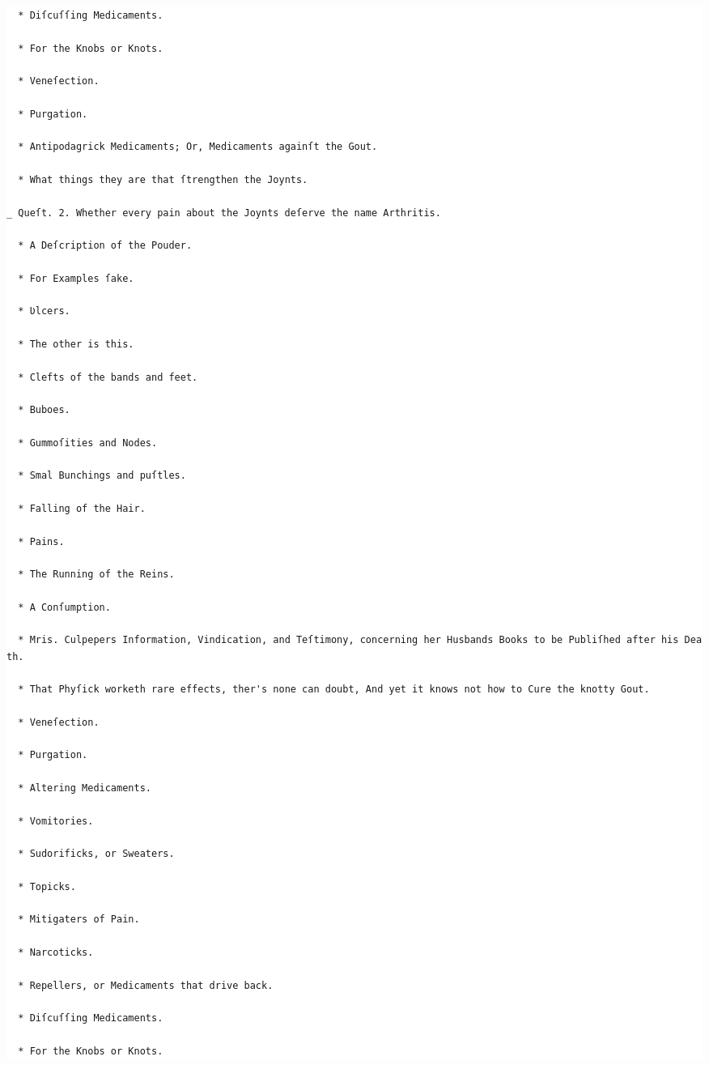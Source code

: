       * Diſcuſſing Medicaments.

      * For the Knobs or Knots.

      * Veneſection.

      * Purgation.

      * Antipodagrick Medicaments; Or, Medicaments againſt the Gout.

      * What things they are that ſtrengthen the Joynts.

    _ Queſt. 2. Whether every pain about the Joynts deſerve the name Arthritis.

      * A Deſcription of the Pouder.

      * For Examples ſake.

      * Ʋlcers.

      * The other is this.

      * Clefts of the bands and feet.

      * Buboes.

      * Gummoſities and Nodes.

      * Smal Bunchings and puſtles.

      * Falling of the Hair.

      * Pains.

      * The Running of the Reins.

      * A Conſumption.

      * Mris. Culpepers Information, Vindication, and Teſtimony, concerning her Husbands Books to be Publiſhed after his Death.

      * That Phyſick worketh rare effects, ther's none can doubt, And yet it knows not how to Cure the knotty Gout.

      * Veneſection.

      * Purgation.

      * Altering Medicaments.

      * Vomitories.

      * Sudorificks, or Sweaters.

      * Topicks.

      * Mitigaters of Pain.

      * Narcoticks.

      * Repellers, or Medicaments that drive back.

      * Diſcuſſing Medicaments.

      * For the Knobs or Knots.

